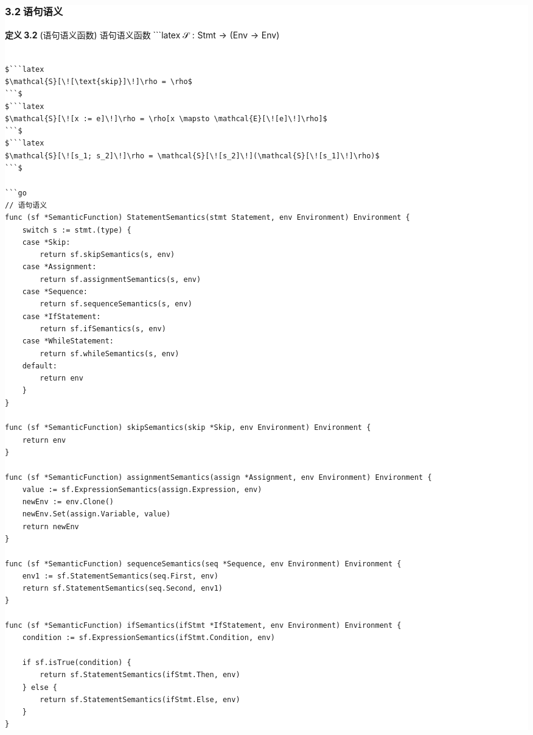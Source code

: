 ``` 定义为：
```

### 3.2 语句语义

**定义 3.2** (语句语义函数)
语句语义函数 ```latex
$\mathcal{S}: \text{Stmt} \rightarrow (\text{Env} \rightarrow \text{Env})$
``` 定义为：

$```latex
$\mathcal{S}[\![\text{skip}]\!]\rho = \rho$
```$
$```latex
$\mathcal{S}[\![x := e]\!]\rho = \rho[x \mapsto \mathcal{E}[\![e]\!]\rho]$
```$
$```latex
$\mathcal{S}[\![s_1; s_2]\!]\rho = \mathcal{S}[\![s_2]\!](\mathcal{S}[\![s_1]\!]\rho)$
```$

```go
// 语句语义
func (sf *SemanticFunction) StatementSemantics(stmt Statement, env Environment) Environment {
    switch s := stmt.(type) {
    case *Skip:
        return sf.skipSemantics(s, env)
    case *Assignment:
        return sf.assignmentSemantics(s, env)
    case *Sequence:
        return sf.sequenceSemantics(s, env)
    case *IfStatement:
        return sf.ifSemantics(s, env)
    case *WhileStatement:
        return sf.whileSemantics(s, env)
    default:
        return env
    }
}

func (sf *SemanticFunction) skipSemantics(skip *Skip, env Environment) Environment {
    return env
}

func (sf *SemanticFunction) assignmentSemantics(assign *Assignment, env Environment) Environment {
    value := sf.ExpressionSemantics(assign.Expression, env)
    newEnv := env.Clone()
    newEnv.Set(assign.Variable, value)
    return newEnv
}

func (sf *SemanticFunction) sequenceSemantics(seq *Sequence, env Environment) Environment {
    env1 := sf.StatementSemantics(seq.First, env)
    return sf.StatementSemantics(seq.Second, env1)
}

func (sf *SemanticFunction) ifSemantics(ifStmt *IfStatement, env Environment) Environment {
    condition := sf.ExpressionSemantics(ifStmt.Condition, env)
    
    if sf.isTrue(condition) {
        return sf.StatementSemantics(ifStmt.Then, env)
    } else {
        return sf.StatementSemantics(ifStmt.Else, env)
    }
}

```